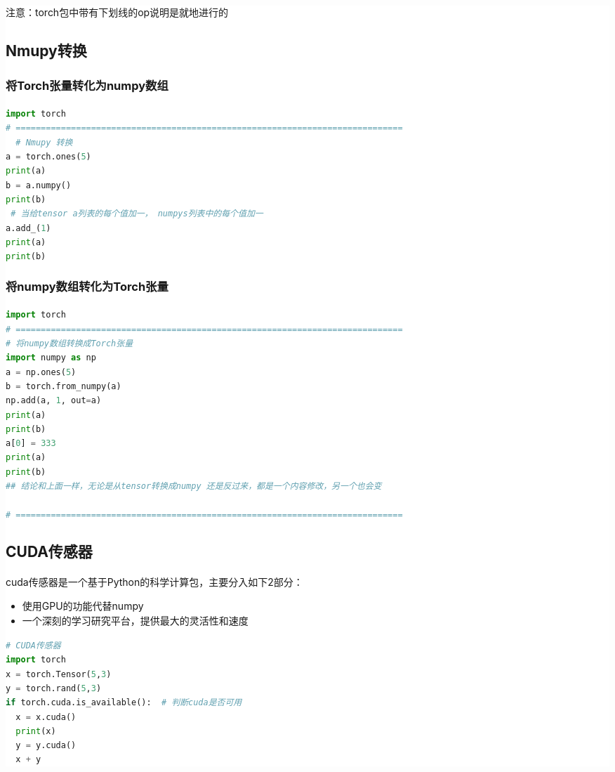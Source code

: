 注意：torch包中带有下划线的op说明是就地进行的

## Nmupy转换

### 将Torch张量转化为numpy数组

```python
import torch
# =============================================================================
  # Nmupy 转换
a = torch.ones(5)
print(a)
b = a.numpy()
print(b)
 # 当给tensor a列表的每个值加一， numpys列表中的每个值加一
a.add_(1)
print(a)
print(b) 
```



### 将numpy数组转化为Torch张量

```python
import torch
# =============================================================================
# 将numpy数组转换成Torch张量
import numpy as np
a = np.ones(5)
b = torch.from_numpy(a)
np.add(a, 1, out=a)
print(a)
print(b)
a[0] = 333
print(a)
print(b)
## 结论和上面一样，无论是从tensor转换成numpy 还是反过来，都是一个内容修改，另一个也会变
 
# =============================================================================
```



## CUDA传感器

cuda传感器是一个基于Python的科学计算包，主要分入如下2部分：

- 使用GPU的功能代替numpy
- 一个深刻的学习研究平台，提供最大的灵活性和速度

```python
# CUDA传感器
import torch
x = torch.Tensor(5,3)
y = torch.rand(5,3)
if torch.cuda.is_available():  # 判断cuda是否可用
  x = x.cuda()
  print(x)
  y = y.cuda()
  x + y
```
